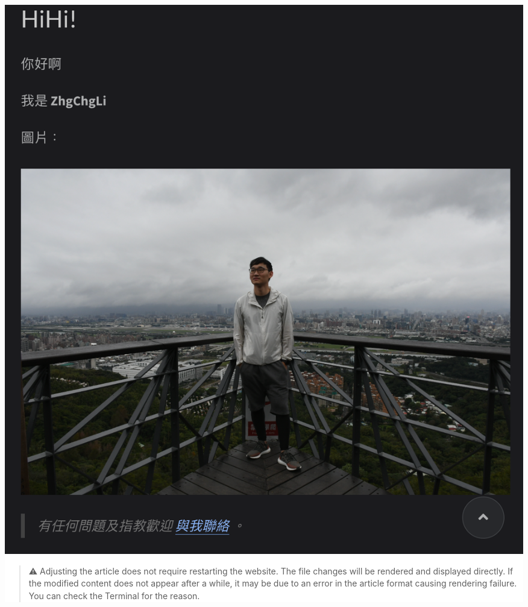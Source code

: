 ![](/assets/a0c08d579ab1/1*44ZMj3cemJGr-l0OripI6Q.png)

> ⚠️ Adjusting the article does not require restarting the website. The file changes will be rendered and displayed directly. If the modified content does not appear after a while, it may be due to an error in the article format causing rendering failure. You can check the Terminal for the reason.
